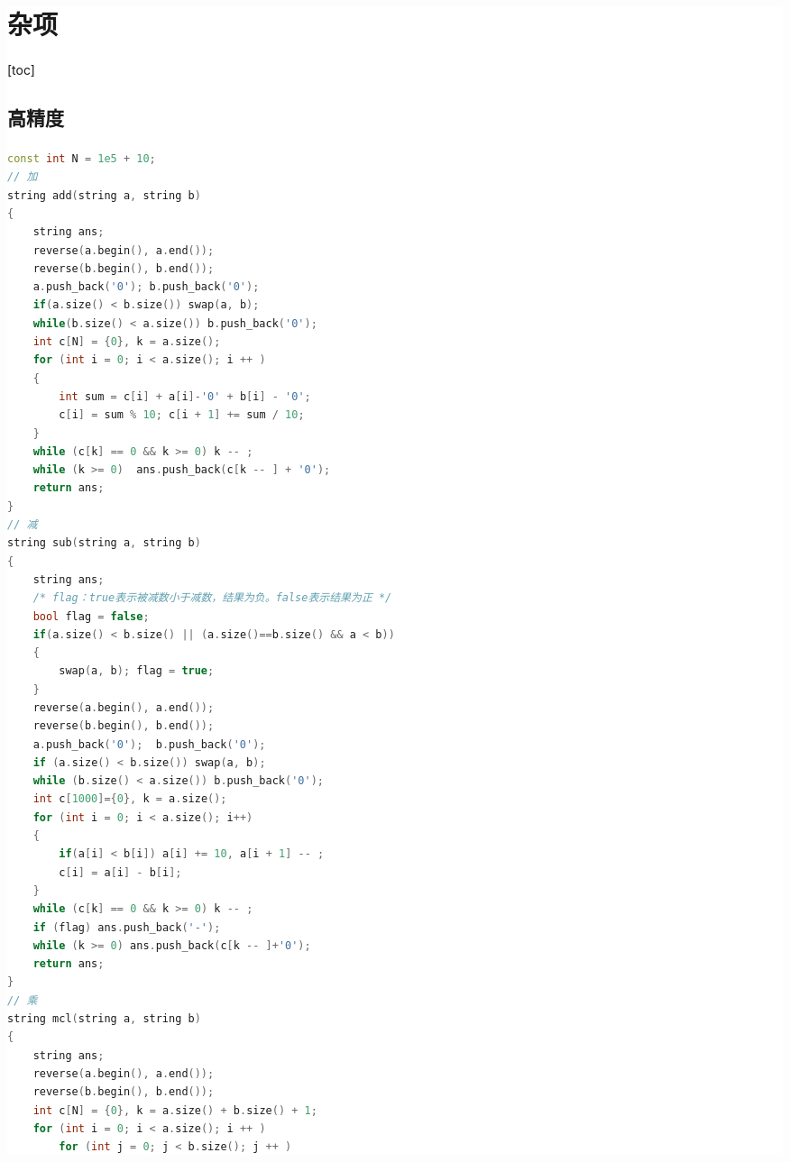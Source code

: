 # 杂项

[toc]

## 高精度

```cpp
const int N = 1e5 + 10;
// 加
string add(string a, string b)
{
    string ans;
    reverse(a.begin(), a.end());
    reverse(b.begin(), b.end());
    a.push_back('0'); b.push_back('0');
    if(a.size() < b.size()) swap(a, b);
    while(b.size() < a.size()) b.push_back('0');
    int c[N] = {0}, k = a.size();
    for (int i = 0; i < a.size(); i ++ )
    {
        int sum = c[i] + a[i]-'0' + b[i] - '0';
        c[i] = sum % 10; c[i + 1] += sum / 10;
    }
    while (c[k] == 0 && k >= 0) k -- ;
    while (k >= 0)  ans.push_back(c[k -- ] + '0');
    return ans;
}
// 减
string sub(string a, string b)
{
    string ans;
    /* flag：true表示被减数小于减数，结果为负。false表示结果为正 */
    bool flag = false;
    if(a.size() < b.size() || (a.size()==b.size() && a < b))
    {
        swap(a, b); flag = true;    
    }
    reverse(a.begin(), a.end());
    reverse(b.begin(), b.end());
    a.push_back('0');  b.push_back('0');
    if (a.size() < b.size()) swap(a, b);
    while (b.size() < a.size()) b.push_back('0');
    int c[1000]={0}, k = a.size();
    for (int i = 0; i < a.size(); i++)
    {
        if(a[i] < b[i]) a[i] += 10, a[i + 1] -- ;
        c[i] = a[i] - b[i];
    }
    while (c[k] == 0 && k >= 0) k -- ;
    if (flag) ans.push_back('-');
    while (k >= 0) ans.push_back(c[k -- ]+'0');
    return ans;
}
// 乘
string mcl(string a, string b)
{
    string ans;
    reverse(a.begin(), a.end());
    reverse(b.begin(), b.end());
    int c[N] = {0}, k = a.size() + b.size() + 1;
    for (int i = 0; i < a.size(); i ++ )
        for (int j = 0; j < b.size(); j ++ )
```